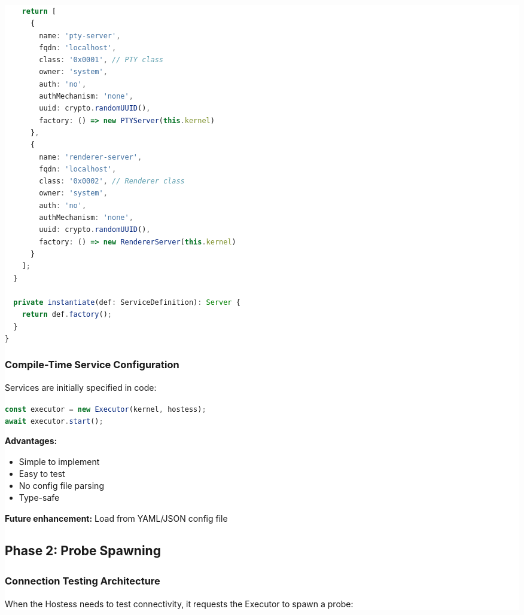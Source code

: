 ```typescript
    return [
      {
        name: 'pty-server',
        fqdn: 'localhost',
        class: '0x0001', // PTY class
        owner: 'system',
        auth: 'no',
        authMechanism: 'none',
        uuid: crypto.randomUUID(),
        factory: () => new PTYServer(this.kernel)
      },
      {
        name: 'renderer-server',
        fqdn: 'localhost',
        class: '0x0002', // Renderer class
        owner: 'system',
        auth: 'no',
        authMechanism: 'none',
        uuid: crypto.randomUUID(),
        factory: () => new RendererServer(this.kernel)
      }
    ];
  }
  
  private instantiate(def: ServiceDefinition): Server {
    return def.factory();
  }
}
```

### Compile-Time Service Configuration

Services are initially specified in code:

```typescript
const executor = new Executor(kernel, hostess);
await executor.start();
```

**Advantages:**
- Simple to implement
- Easy to test
- No config file parsing
- Type-safe

**Future enhancement:** Load from YAML/JSON config file

## Phase 2: Probe Spawning

### Connection Testing Architecture

When the Hostess needs to test connectivity, it requests the Executor to spawn a probe:
